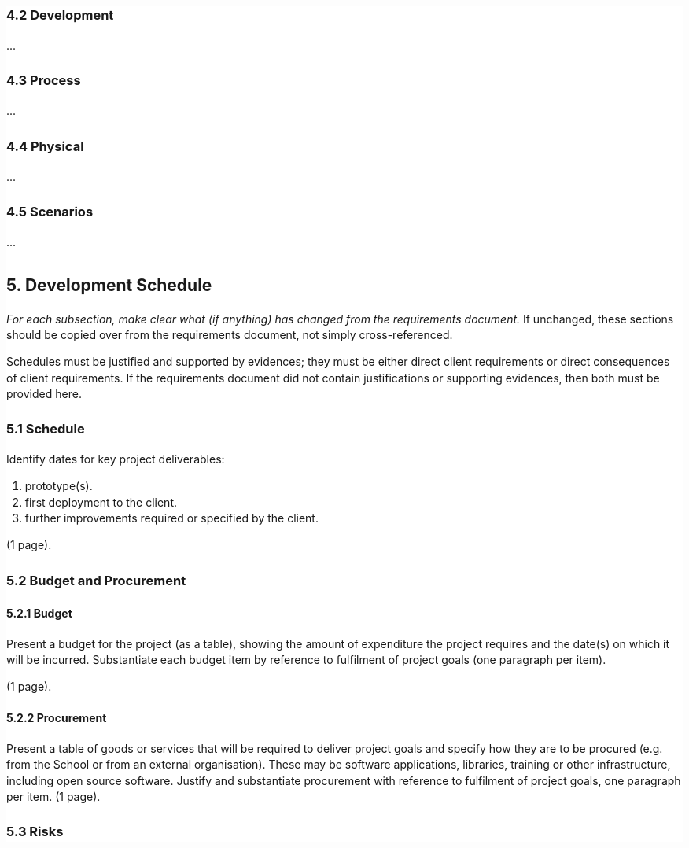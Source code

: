 ### 4.2 Development
...

### 4.3 Process
...

### 4.4 Physical 
...

### 4.5 Scenarios
...

## 5. Development Schedule

_For each subsection, make clear what (if anything) has changed from the requirements document._ If unchanged, these sections should be copied over from the requirements document, not simply cross-referenced.

Schedules must be justified and supported by evidences; they must be either direct client requirements or direct consequences of client requirements. If the requirements document did not contain justifications or supporting evidences, then both must be provided here.

### 5.1 Schedule

Identify dates for key project deliverables:

1. prototype(s).
1. first deployment to the client.
1. further improvements required or specified by the client.

(1 page).

### 5.2 Budget and Procurement

#### 5.2.1 Budget

Present a budget for the project (as a table), showing the amount of expenditure the project requires and the date(s) on which it will be incurred. Substantiate each budget item by reference to fulfilment of project goals (one paragraph per item).

(1 page). 

#### 5.2.2 Procurement

Present a table of goods or services that will be required to deliver project goals and specify how they are to be procured (e.g. from the School or from an external organisation). These may be software applications, libraries, training or other infrastructure, including open source software. Justify and substantiate procurement with reference to fulfilment of project goals, one paragraph per item.
(1 page).

### 5.3 Risks 
